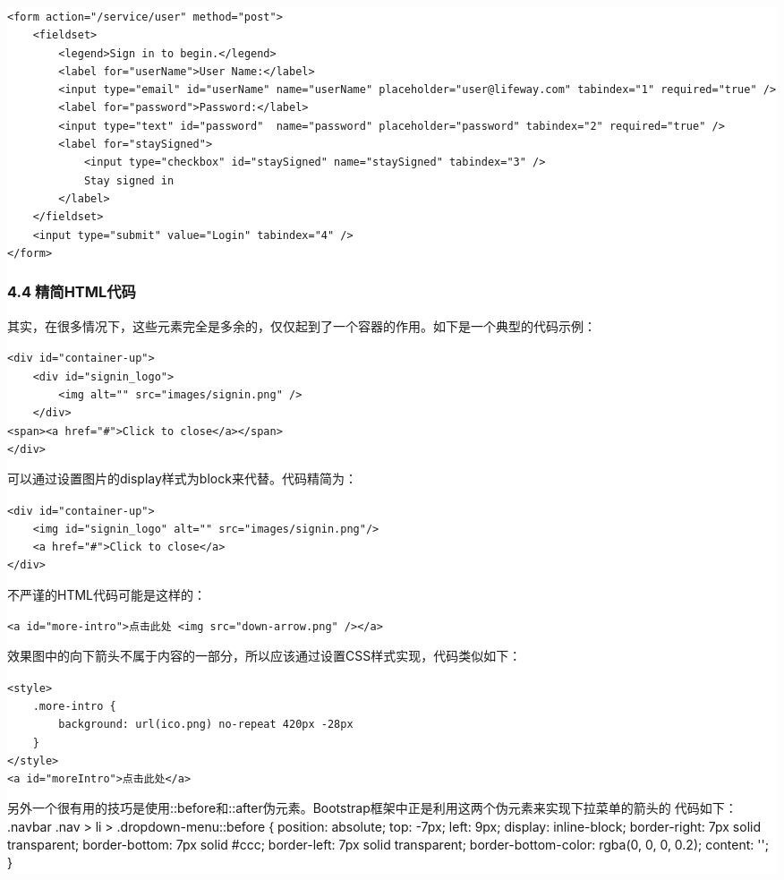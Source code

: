 	<form action="/service/user" method="post">
	    <fieldset>
	        <legend>Sign in to begin.</legend>
	        <label for="userName">User Name:</label>
	        <input type="email" id="userName" name="userName" placeholder="user@lifeway.com" tabindex="1" required="true" />
	        <label for="password">Password:</label>
	        <input type="text" id="password"  name="password" placeholder="password" tabindex="2" required="true" />
	        <label for="staySigned">
	            <input type="checkbox" id="staySigned" name="staySigned" tabindex="3" />
	            Stay signed in
	        </label>
	    </fieldset>
	    <input type="submit" value="Login" tabindex="4" />
	</form>

### 4.4 精简HTML代码
其实，在很多情况下，这些元素完全是多余的，仅仅起到了一个容器的作用。如下是一个典型的代码示例：

	<div id="container-up">
	    <div id="signin_logo">
	        <img alt="" src="images/signin.png" />
	    </div>
	<span><a href="#">Click to close</a></span>
	</div>

可以通过设置图片的display样式为block来代替。代码精简为：

	<div id="container-up">
		<img id="signin_logo" alt="" src="images/signin.png"/>
		<a href="#">Click to close</a>
	</div>

不严谨的HTML代码可能是这样的：

	<a id="more-intro">点击此处 <img src="down-arrow.png" /></a>

效果图中的向下箭头不属于内容的一部分，所以应该通过设置CSS样式实现，代码类似如下：

	<style>
	    .more-intro {
	        background: url(ico.png) no-repeat 420px -28px
	    }
	</style>
	<a id="moreIntro">点击此处</a>

另外一个很有用的技巧是使用::before和::after伪元素。Bootstrap框架中正是利用这两个伪元素来实现下拉菜单的箭头的
代码如下：
	.navbar .nav > li > .dropdown-menu::before {
	  position: absolute;
	  top: -7px;
	  left: 9px;
	  display: inline-block;
	  border-right: 7px solid transparent;
	  border-bottom: 7px solid #ccc;
	  border-left: 7px solid transparent;
	  border-bottom-color: rgba(0, 0, 0, 0.2);
	  content: '';
	}
